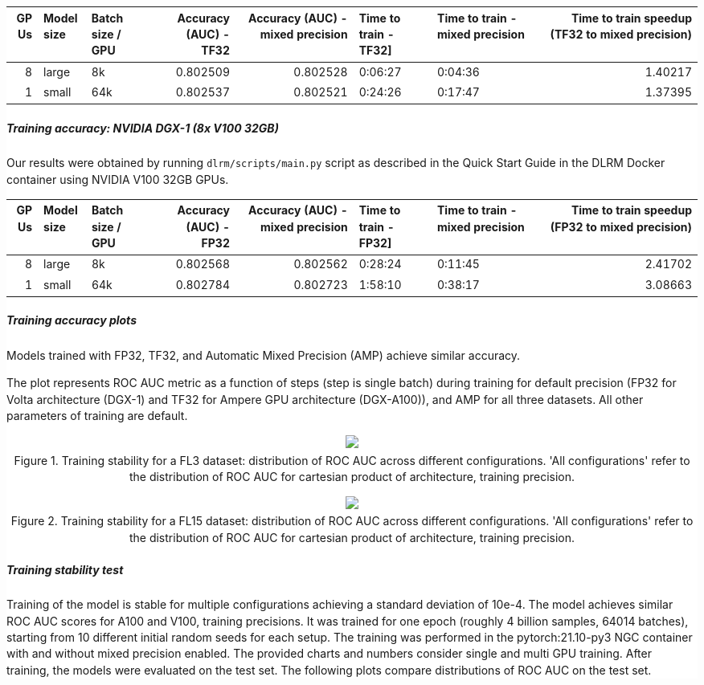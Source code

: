 |   GPUs | Model size   | Batch size / GPU   |   Accuracy (AUC) - TF32 |   Accuracy (AUC) - mixed precision | Time to train - TF32]   | Time to train - mixed precision   |   Time to train speedup (TF32 to mixed precision) |
|-------:|:-------------|:-------------------|------------------------:|-----------------------------------:|:------------------------|:----------------------------------|--------------------------------------------------:|
|      8 | large        | 8k                 |                0.802509 |                           0.802528 | 0:06:27                 | 0:04:36                           |                                           1.40217 |
|      1 | small        | 64k                |                0.802537 |                           0.802521 | 0:24:26                 | 0:17:47                           |                                           1.37395 |


##### Training accuracy: NVIDIA DGX-1 (8x V100 32GB)

Our results were obtained by running `dlrm/scripts/main.py` script as described in the Quick Start Guide in the DLRM Docker container using NVIDIA V100 32GB GPUs.

|   GPUs | Model size   | Batch size / GPU   |   Accuracy (AUC) - FP32 |   Accuracy (AUC) - mixed precision | Time to train - FP32]   | Time to train - mixed precision   |   Time to train speedup (FP32 to mixed precision) |
|-------:|:-------------|:-------------------|------------------------:|-----------------------------------:|:------------------------|:----------------------------------|--------------------------------------------------:|
|      8 | large        | 8k                 |                0.802568 |                           0.802562 | 0:28:24                 | 0:11:45                           |                                           2.41702 |
|      1 | small        | 64k                |                0.802784 |                           0.802723 | 1:58:10                 | 0:38:17                           |                                           3.08663 |


##### Training accuracy plots

Models trained with FP32, TF32, and Automatic Mixed Precision (AMP) achieve similar accuracy.

The plot represents ROC AUC metric as a function of steps (step is single batch) during training for default precision (FP32 for Volta architecture (DGX-1) and TF32 for Ampere GPU architecture (DGX-A100)), and AMP for all three datasets. 
All other parameters of training are default.

<p align="center">
  <img width="100%" src="./img/learning_curve_FL3.svg" />
  <br>
  Figure 1. Training stability for a FL3 dataset: distribution of ROC AUC across different configurations. 'All configurations' refer to the distribution of ROC AUC for cartesian product of architecture, training precision. </a>
</p>

<p align="center">
  <img width="100%" src="./img/learning_curve_FL15.svg" />
  <br>
  Figure 2. Training stability for a FL15 dataset: distribution of ROC AUC across different configurations. 'All configurations' refer to the distribution of ROC AUC for cartesian product of architecture, training precision. </a>
</p>


##### Training stability test

Training of the model is stable for multiple configurations achieving a standard deviation of 10e-4. 
The model achieves similar ROC AUC scores for A100 and V100, training precisions. 
It was trained for one epoch (roughly 4 billion samples, 64014 batches), starting from 10 different initial random seeds for each setup.
The training was performed in the pytorch:21.10-py3 NGC container with and without mixed precision enabled.
The provided charts and numbers consider single and multi GPU training. After training, the models were evaluated on the test set. 
The following plots compare distributions of ROC AUC on the test set.
